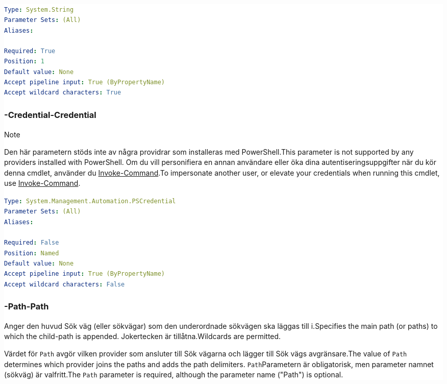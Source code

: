 ```yaml
Type: System.String
Parameter Sets: (All)
Aliases:

Required: True
Position: 1
Default value: None
Accept pipeline input: True (ByPropertyName)
Accept wildcard characters: True
```

### <span data-ttu-id="cd9ef-136">-Credential</span><span class="sxs-lookup"><span data-stu-id="cd9ef-136">-Credential</span></span>

> [!NOTE]
> <span data-ttu-id="cd9ef-137">Den här parametern stöds inte av några providrar som installeras med PowerShell.</span><span class="sxs-lookup"><span data-stu-id="cd9ef-137">This parameter is not supported by any providers installed with PowerShell.</span></span>
> <span data-ttu-id="cd9ef-138">Om du vill personifiera en annan användare eller öka dina autentiseringsuppgifter när du kör denna cmdlet, använder du [Invoke-Command](../Microsoft.PowerShell.Core/Invoke-Command.md).</span><span class="sxs-lookup"><span data-stu-id="cd9ef-138">To impersonate another user, or elevate your credentials when running this cmdlet, use [Invoke-Command](../Microsoft.PowerShell.Core/Invoke-Command.md).</span></span>

```yaml
Type: System.Management.Automation.PSCredential
Parameter Sets: (All)
Aliases:

Required: False
Position: Named
Default value: None
Accept pipeline input: True (ByPropertyName)
Accept wildcard characters: False
```

### <span data-ttu-id="cd9ef-139">-Path</span><span class="sxs-lookup"><span data-stu-id="cd9ef-139">-Path</span></span>

<span data-ttu-id="cd9ef-140">Anger den huvud Sök väg (eller sökvägar) som den underordnade sökvägen ska läggas till i.</span><span class="sxs-lookup"><span data-stu-id="cd9ef-140">Specifies the main path (or paths) to which the child-path is appended.</span></span>
<span data-ttu-id="cd9ef-141">Jokertecken är tillåtna.</span><span class="sxs-lookup"><span data-stu-id="cd9ef-141">Wildcards are permitted.</span></span>

<span data-ttu-id="cd9ef-142">Värdet för `Path` avgör vilken provider som ansluter till Sök vägarna och lägger till Sök vägs avgränsare.</span><span class="sxs-lookup"><span data-stu-id="cd9ef-142">The value of `Path` determines which provider joins the paths and adds the path delimiters.</span></span>
<span data-ttu-id="cd9ef-143">`Path`Parametern är obligatorisk, men parameter namnet (sökväg) är valfritt.</span><span class="sxs-lookup"><span data-stu-id="cd9ef-143">The `Path` parameter is required, although the parameter name ("Path") is optional.</span></span>
